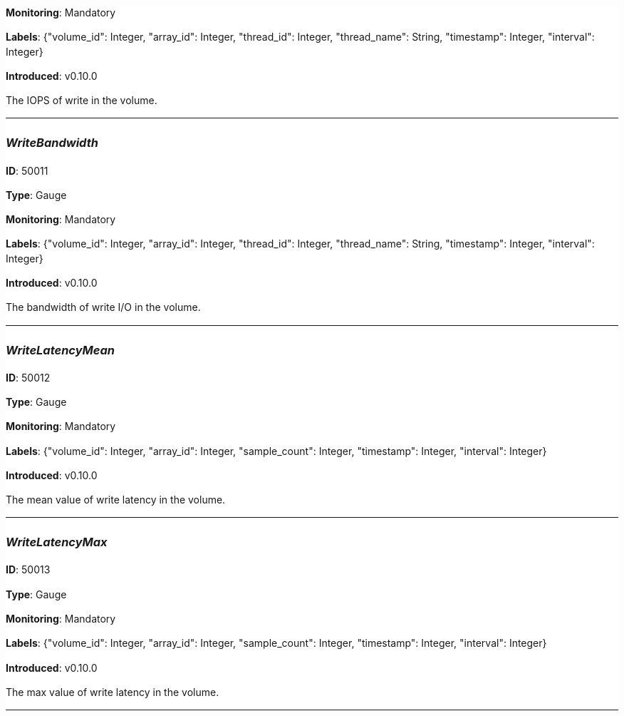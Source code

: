 **Monitoring**: Mandatory

**Labels**: {"volume_id": Integer, "array_id": Integer, "thread_id": Integer, "thread_name": String, "timestamp": Integer, "interval": Integer}

**Introduced**: v0.10.0

The IOPS of write in the volume.

---

### _**WriteBandwidth**_

**ID**: 50011

**Type**: Gauge

**Monitoring**: Mandatory

**Labels**: {"volume_id": Integer, "array_id": Integer, "thread_id": Integer, "thread_name": String, "timestamp": Integer, "interval": Integer}

**Introduced**: v0.10.0

The bandwidth of write I/O in the volume.

---

### _**WriteLatencyMean**_

**ID**: 50012

**Type**: Gauge

**Monitoring**: Mandatory

**Labels**: {"volume_id": Integer, "array_id": Integer, "sample_count": Integer, "timestamp": Integer, "interval": Integer}

**Introduced**: v0.10.0

The mean value of write latency in the volume.

---

### _**WriteLatencyMax**_

**ID**: 50013

**Type**: Gauge

**Monitoring**: Mandatory

**Labels**: {"volume_id": Integer, "array_id": Integer, "sample_count": Integer, "timestamp": Integer, "interval": Integer}

**Introduced**: v0.10.0

The max value of write latency in the volume.

---
